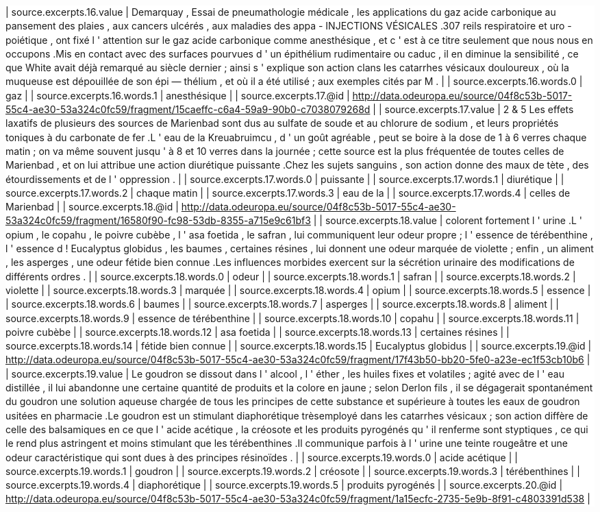 | source.excerpts.16.value | Demarquay , Essai de pneumathologie médicale , les applications du gaz acide carbonique au pansement des plaies , aux cancers ulcérés , aux maladies des appa - INJECTIONS VÉSICALES .307 reils respiratoire et uro - poiétique , ont fixé l ' attention sur le gaz acide carbonique comme anesthésique , et c ' est à ce titre seulement que nous nous en occupons .Mis en contact avec des surfaces pourvues d ' un épithélium rudimentaire ou caduc , il en diminue la sensibilité , ce que White avait déjà remarqué au siècle dernier ; ainsi s ' explique son action clans les catarrhes vésicaux douloureux , où la muqueuse est dépouillée de son épi — thélium , et où il a été utilisé ; aux exemples cités par M . |
| source.excerpts.16.words.0 | gaz |
| source.excerpts.16.words.1 | anesthésique |
| source.excerpts.17.@id | http://data.odeuropa.eu/source/04f8c53b-5017-55c4-ae30-53a324c0fc59/fragment/15caeffc-c6a4-59a9-90b0-c7038079268d |
| source.excerpts.17.value | 2 & 5 Les effets laxatifs de plusieurs des sources de Marienbad sont dus au sulfate de soude et au chlorure de sodium , et leurs propriétés toniques à du carbonate de fer .L ' eau de la Kreuabruimcu , d ' un goût agréable , peut se boire à la dose de 1 à 6 verres chaque matin ; on va même souvent jusqu ' à 8 et 10 verres dans la journée ; cette source est la plus fréquentée de toutes celles de Marienbad , et on lui attribue une action diurétique puissante .Chez les sujets sanguins , son action donne des maux de tète , des étourdissements et de l ' oppression . |
| source.excerpts.17.words.0 | puissante |
| source.excerpts.17.words.1 | diurétique |
| source.excerpts.17.words.2 | chaque matin |
| source.excerpts.17.words.3 | eau de la |
| source.excerpts.17.words.4 | celles de Marienbad |
| source.excerpts.18.@id | http://data.odeuropa.eu/source/04f8c53b-5017-55c4-ae30-53a324c0fc59/fragment/16580f90-fc98-53db-8355-a715e9c61bf3 |
| source.excerpts.18.value | colorent fortement l ' urine .L ' opium , le copahu , le poivre cubèbe , l ' asa foetida , le safran , lui communiquent leur odeur propre ; l ' essence de térébenthine , l ' essence d ! Eucalyptus globidus , les baumes , certaines résines , lui donnent une odeur marquée de violette ; enfin , un aliment , les asperges , une odeur fétide bien connue .Les influences morbides exercent sur la sécrétion urinaire des modifications de différents ordres . |
| source.excerpts.18.words.0 | odeur |
| source.excerpts.18.words.1 | safran |
| source.excerpts.18.words.2 | violette |
| source.excerpts.18.words.3 | marquée |
| source.excerpts.18.words.4 | opium |
| source.excerpts.18.words.5 | essence |
| source.excerpts.18.words.6 | baumes |
| source.excerpts.18.words.7 | asperges |
| source.excerpts.18.words.8 | aliment |
| source.excerpts.18.words.9 | essence de térébenthine |
| source.excerpts.18.words.10 | copahu |
| source.excerpts.18.words.11 | poivre cubèbe |
| source.excerpts.18.words.12 | asa foetida |
| source.excerpts.18.words.13 | certaines résines |
| source.excerpts.18.words.14 | fétide bien connue |
| source.excerpts.18.words.15 | Eucalyptus globidus |
| source.excerpts.19.@id | http://data.odeuropa.eu/source/04f8c53b-5017-55c4-ae30-53a324c0fc59/fragment/17f43b50-bb20-5fe0-a23e-ec1f53cb10b6 |
| source.excerpts.19.value | Le goudron se dissout dans l ' alcool , l ' éther , les huiles fixes et volatiles ; agité avec de l ' eau distillée , il lui abandonne une certaine quantité de produits et la colore en jaune ; selon Derlon fils , il se dégagerait spontanément du goudron une solution aqueuse chargée de tous les principes de cette substance et supérieure à toutes les eaux de goudron usitées en pharmacie .Le goudron est un stimulant diaphorétique trèsemployé dans les catarrhes vésicaux ; son action diffère de celle des balsamiques en ce que l ' acide acétique , la créosote et les produits pyrogénés qu ' il renferme sont styptiques , ce qui le rend plus astringent et moins stimulant que les térébenthines .Il communique parfois à l ' urine une teinte rougeâtre et une odeur caractéristique qui sont dues à des principes résinoïdes . |
| source.excerpts.19.words.0 | acide acétique |
| source.excerpts.19.words.1 | goudron |
| source.excerpts.19.words.2 | créosote |
| source.excerpts.19.words.3 | térébenthines |
| source.excerpts.19.words.4 | diaphorétique |
| source.excerpts.19.words.5 | produits pyrogénés |
| source.excerpts.20.@id | http://data.odeuropa.eu/source/04f8c53b-5017-55c4-ae30-53a324c0fc59/fragment/1a15ecfc-2735-5e9b-8f91-c4803391d538 |